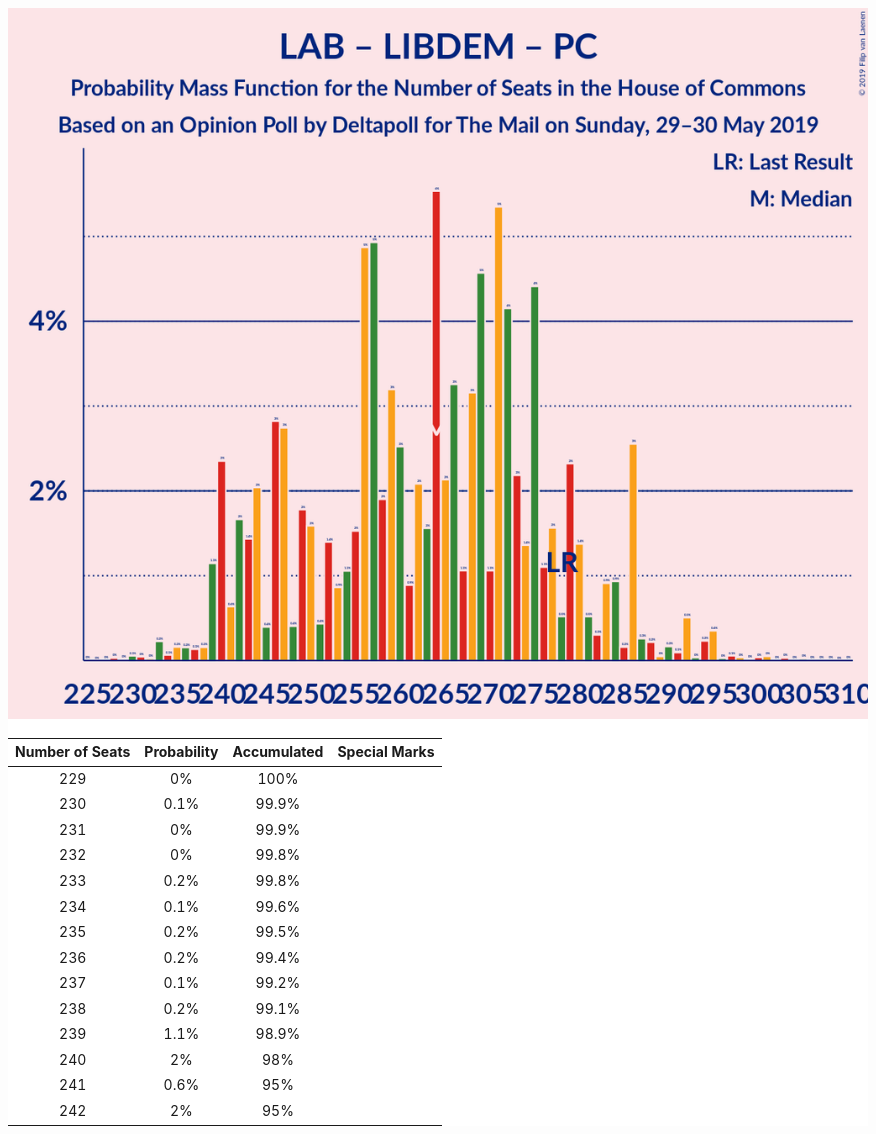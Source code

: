 ![Graph with seats probability mass function not yet produced](2019-05-30-Deltapoll-coalitions-seats-pmf-lab–libdem–pc.png "Seats Probability Mass Function")

| Number of Seats | Probability | Accumulated | Special Marks |
|:---------------:|:-----------:|:-----------:|:-------------:|
| 229 | 0% | 100% |  |
| 230 | 0.1% | 99.9% |  |
| 231 | 0% | 99.9% |  |
| 232 | 0% | 99.8% |  |
| 233 | 0.2% | 99.8% |  |
| 234 | 0.1% | 99.6% |  |
| 235 | 0.2% | 99.5% |  |
| 236 | 0.2% | 99.4% |  |
| 237 | 0.1% | 99.2% |  |
| 238 | 0.2% | 99.1% |  |
| 239 | 1.1% | 98.9% |  |
| 240 | 2% | 98% |  |
| 241 | 0.6% | 95% |  |
| 242 | 2% | 95% |  |